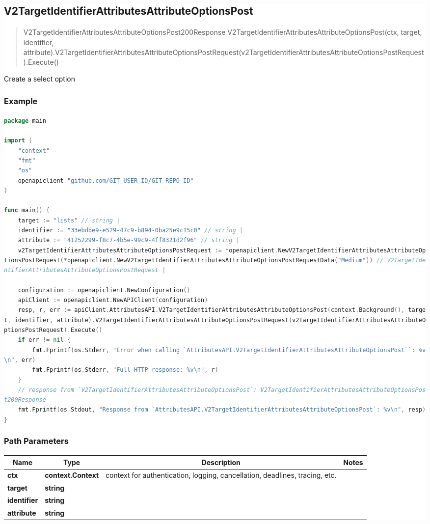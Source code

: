 
## V2TargetIdentifierAttributesAttributeOptionsPost

> V2TargetIdentifierAttributesAttributeOptionsPost200Response V2TargetIdentifierAttributesAttributeOptionsPost(ctx, target, identifier, attribute).V2TargetIdentifierAttributesAttributeOptionsPostRequest(v2TargetIdentifierAttributesAttributeOptionsPostRequest).Execute()

Create a select option



### Example

```go
package main

import (
	"context"
	"fmt"
	"os"
	openapiclient "github.com/GIT_USER_ID/GIT_REPO_ID"
)

func main() {
	target := "lists" // string | 
	identifier := "33ebdbe9-e529-47c9-b894-0ba25e9c15c0" // string | 
	attribute := "41252299-f8c7-4b5e-99c9-4ff8321d2f96" // string | 
	v2TargetIdentifierAttributesAttributeOptionsPostRequest := *openapiclient.NewV2TargetIdentifierAttributesAttributeOptionsPostRequest(*openapiclient.NewV2TargetIdentifierAttributesAttributeOptionsPostRequestData("Medium")) // V2TargetIdentifierAttributesAttributeOptionsPostRequest | 

	configuration := openapiclient.NewConfiguration()
	apiClient := openapiclient.NewAPIClient(configuration)
	resp, r, err := apiClient.AttributesAPI.V2TargetIdentifierAttributesAttributeOptionsPost(context.Background(), target, identifier, attribute).V2TargetIdentifierAttributesAttributeOptionsPostRequest(v2TargetIdentifierAttributesAttributeOptionsPostRequest).Execute()
	if err != nil {
		fmt.Fprintf(os.Stderr, "Error when calling `AttributesAPI.V2TargetIdentifierAttributesAttributeOptionsPost``: %v\n", err)
		fmt.Fprintf(os.Stderr, "Full HTTP response: %v\n", r)
	}
	// response from `V2TargetIdentifierAttributesAttributeOptionsPost`: V2TargetIdentifierAttributesAttributeOptionsPost200Response
	fmt.Fprintf(os.Stdout, "Response from `AttributesAPI.V2TargetIdentifierAttributesAttributeOptionsPost`: %v\n", resp)
}
```

### Path Parameters


Name | Type | Description  | Notes
------------- | ------------- | ------------- | -------------
**ctx** | **context.Context** | context for authentication, logging, cancellation, deadlines, tracing, etc.
**target** | **string** |  | 
**identifier** | **string** |  | 
**attribute** | **string** |  | 
